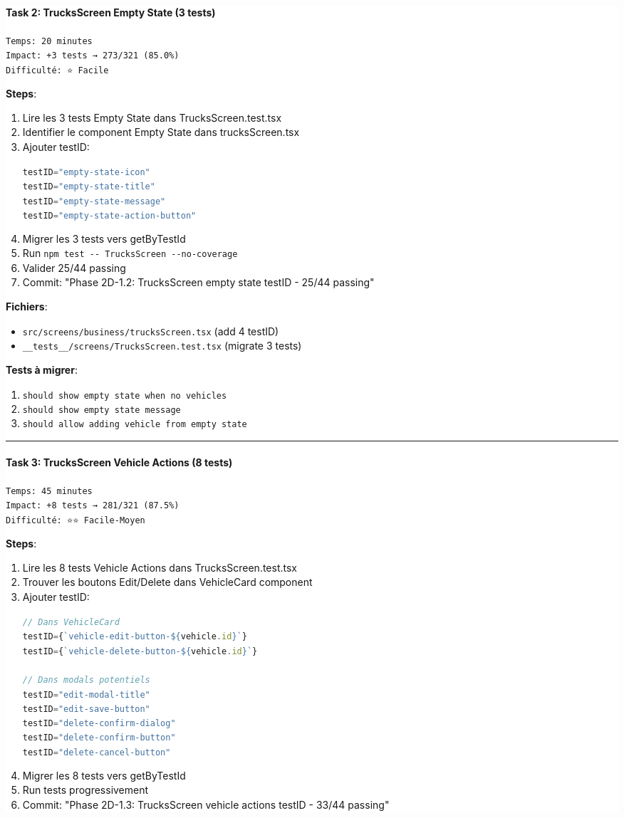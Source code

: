 #### Task 2: TrucksScreen Empty State (3 tests)
```
Temps: 20 minutes
Impact: +3 tests → 273/321 (85.0%)
Difficulté: ⭐ Facile
```

**Steps**:
1. Lire les 3 tests Empty State dans TrucksScreen.test.tsx
2. Identifier le component Empty State dans trucksScreen.tsx
3. Ajouter testID:
   ```typescript
   testID="empty-state-icon"
   testID="empty-state-title"
   testID="empty-state-message"
   testID="empty-state-action-button"
   ```
4. Migrer les 3 tests vers getByTestId
5. Run `npm test -- TrucksScreen --no-coverage`
6. Valider 25/44 passing
7. Commit: "Phase 2D-1.2: TrucksScreen empty state testID - 25/44 passing"

**Fichiers**:
- `src/screens/business/trucksScreen.tsx` (add 4 testID)
- `__tests__/screens/TrucksScreen.test.tsx` (migrate 3 tests)

**Tests à migrer**:
1. `should show empty state when no vehicles`
2. `should show empty state message`
3. `should allow adding vehicle from empty state`

---

#### Task 3: TrucksScreen Vehicle Actions (8 tests)
```
Temps: 45 minutes
Impact: +8 tests → 281/321 (87.5%)
Difficulté: ⭐⭐ Facile-Moyen
```

**Steps**:
1. Lire les 8 tests Vehicle Actions dans TrucksScreen.test.tsx
2. Trouver les boutons Edit/Delete dans VehicleCard component
3. Ajouter testID:
   ```typescript
   // Dans VehicleCard
   testID={`vehicle-edit-button-${vehicle.id}`}
   testID={`vehicle-delete-button-${vehicle.id}`}
   
   // Dans modals potentiels
   testID="edit-modal-title"
   testID="edit-save-button"
   testID="delete-confirm-dialog"
   testID="delete-confirm-button"
   testID="delete-cancel-button"
   ```
4. Migrer les 8 tests vers getByTestId
5. Run tests progressivement
6. Commit: "Phase 2D-1.3: TrucksScreen vehicle actions testID - 33/44 passing"
